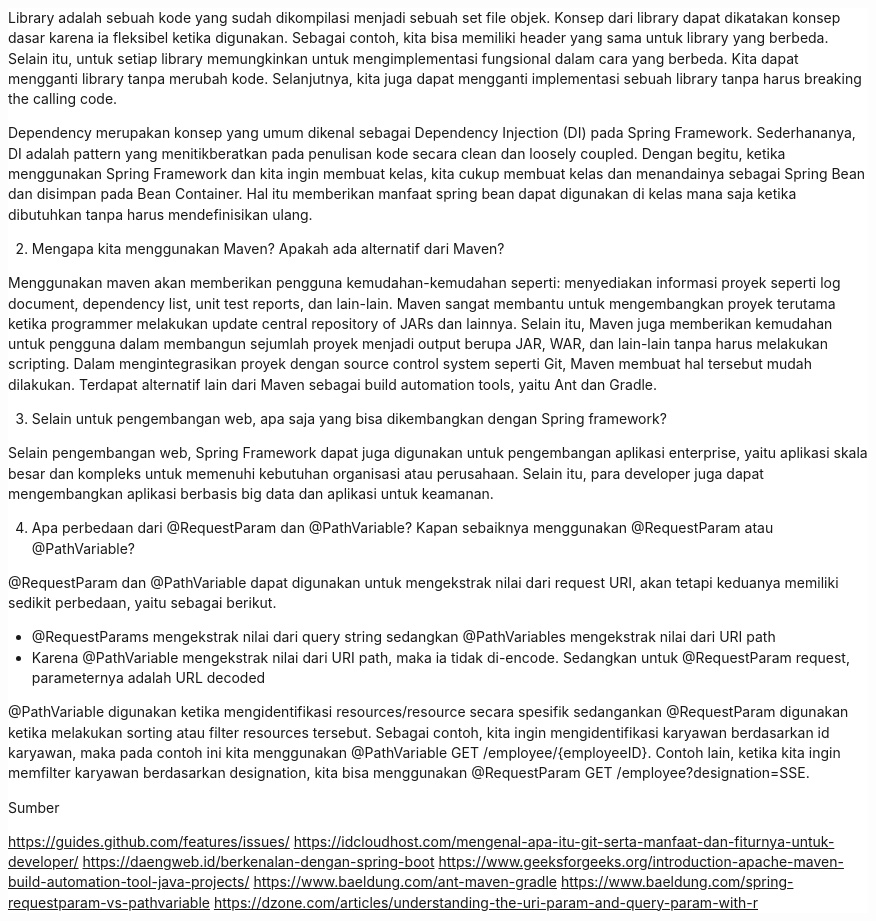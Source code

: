 Library adalah sebuah kode yang sudah dikompilasi menjadi sebuah set file objek. Konsep dari library dapat dikatakan konsep dasar karena ia fleksibel ketika digunakan. Sebagai contoh, kita bisa memiliki header yang sama untuk library yang berbeda. Selain itu, untuk setiap library memungkinkan untuk mengimplementasi fungsional dalam cara yang berbeda. Kita dapat mengganti library tanpa merubah kode. Selanjutnya, kita juga dapat mengganti implementasi sebuah library tanpa harus breaking the calling code. 

Dependency merupakan konsep yang umum dikenal  sebagai Dependency Injection (DI) pada Spring Framework. Sederhananya, DI adalah pattern yang menitikberatkan pada penulisan kode secara clean dan loosely coupled. Dengan begitu, ketika menggunakan Spring Framework dan kita ingin membuat kelas, kita cukup membuat kelas dan menandainya sebagai Spring Bean dan disimpan pada Bean Container. Hal itu memberikan manfaat spring bean dapat digunakan di kelas mana saja ketika dibutuhkan tanpa harus mendefinisikan ulang.

2. Mengapa kita menggunakan Maven? Apakah ada alternatif dari Maven?

Menggunakan maven akan memberikan pengguna kemudahan-kemudahan seperti: menyediakan informasi proyek seperti log document, dependency list, unit test reports, dan lain-lain. Maven sangat membantu untuk mengembangkan proyek terutama ketika programmer melakukan update central repository of JARs dan lainnya. Selain itu, Maven juga memberikan kemudahan untuk pengguna dalam membangun sejumlah proyek menjadi output berupa JAR, WAR, dan lain-lain tanpa harus melakukan scripting. Dalam mengintegrasikan proyek dengan source control system seperti Git, Maven membuat hal tersebut mudah dilakukan. Terdapat alternatif lain dari Maven sebagai build automation tools, yaitu Ant dan Gradle.

3. Selain untuk pengembangan web, apa saja yang bisa dikembangkan dengan Spring framework? 

Selain pengembangan web, Spring Framework dapat juga digunakan untuk pengembangan aplikasi enterprise, yaitu aplikasi skala besar dan kompleks untuk memenuhi kebutuhan organisasi atau perusahaan. Selain itu, para developer juga dapat mengembangkan aplikasi berbasis big data dan aplikasi untuk keamanan.

4. Apa perbedaan dari @RequestParam dan @PathVariable? Kapan sebaiknya menggunakan @RequestParam atau @PathVariable?

@RequestParam dan @PathVariable dapat digunakan untuk mengekstrak nilai dari request URI, akan tetapi keduanya memiliki sedikit perbedaan, yaitu sebagai berikut.
- @RequestParams mengekstrak nilai dari query string sedangkan @PathVariables mengekstrak nilai dari URI path
- Karena @PathVariable mengekstrak nilai dari URI path, maka ia tidak di-encode. Sedangkan untuk @RequestParam request, parameternya adalah URL decoded

@PathVariable digunakan ketika mengidentifikasi resources/resource secara spesifik sedangankan @RequestParam digunakan ketika melakukan sorting atau filter resources tersebut. Sebagai contoh, kita ingin mengidentifikasi karyawan berdasarkan id karyawan, maka pada contoh ini kita menggunakan @PathVariable GET /employee/{employeeID}. Contoh lain, ketika kita ingin memfilter karyawan berdasarkan designation, kita bisa menggunakan @RequestParam GET /employee?designation=SSE.

Sumber

https://guides.github.com/features/issues/
https://idcloudhost.com/mengenal-apa-itu-git-serta-manfaat-dan-fiturnya-untuk-developer/
https://daengweb.id/berkenalan-dengan-spring-boot
https://www.geeksforgeeks.org/introduction-apache-maven-build-automation-tool-java-projects/
https://www.baeldung.com/ant-maven-gradle
https://www.baeldung.com/spring-requestparam-vs-pathvariable
https://dzone.com/articles/understanding-the-uri-param-and-query-param-with-r
